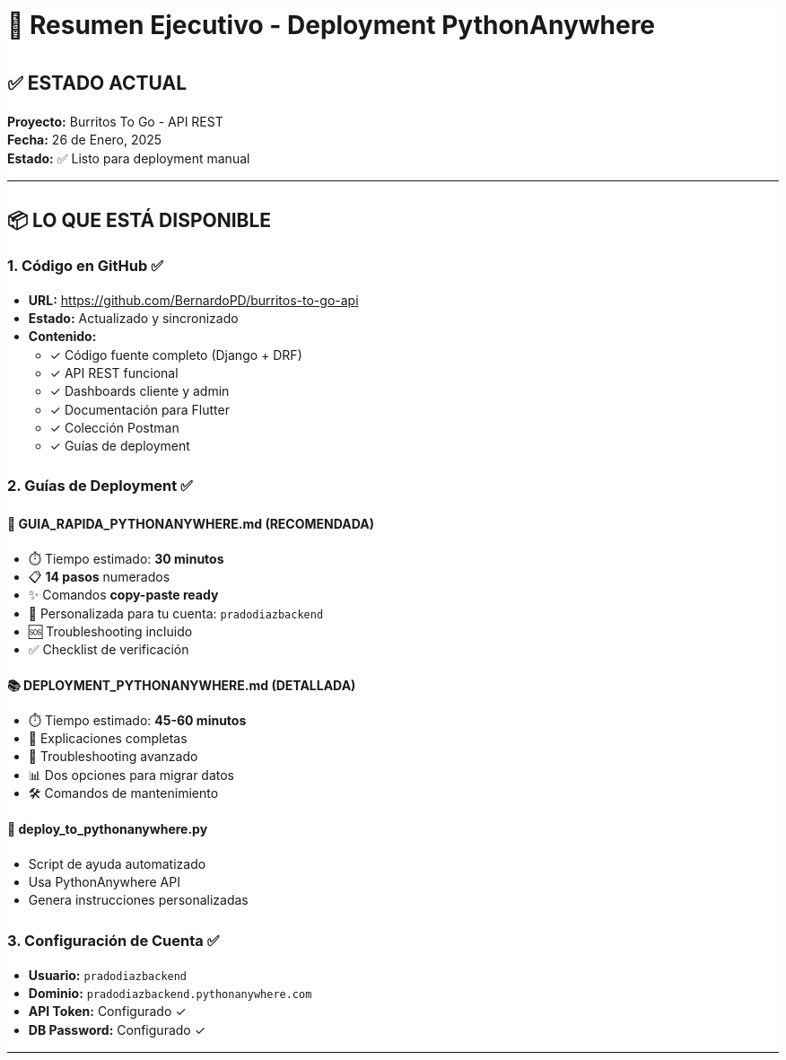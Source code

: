 # 🎯 Resumen Ejecutivo - Deployment PythonAnywhere

## ✅ ESTADO ACTUAL

**Proyecto:** Burritos To Go - API REST  
**Fecha:** 26 de Enero, 2025  
**Estado:** ✅ Listo para deployment manual

---

## 📦 LO QUE ESTÁ DISPONIBLE

### 1. **Código en GitHub** ✅
- **URL:** https://github.com/BernardoPD/burritos-to-go-api
- **Estado:** Actualizado y sincronizado
- **Contenido:**
  - ✓ Código fuente completo (Django + DRF)
  - ✓ API REST funcional
  - ✓ Dashboards cliente y admin
  - ✓ Documentación para Flutter
  - ✓ Colección Postman
  - ✓ Guías de deployment

### 2. **Guías de Deployment** ✅

#### 📄 **GUIA_RAPIDA_PYTHONANYWHERE.md** (RECOMENDADA)
- ⏱️ Tiempo estimado: **30 minutos**
- 📋 **14 pasos** numerados
- ✨ Comandos **copy-paste ready**
- 🎯 Personalizada para tu cuenta: `pradodiazbackend`
- 🆘 Troubleshooting incluido
- ✅ Checklist de verificación

#### 📚 **DEPLOYMENT_PYTHONANYWHERE.md** (DETALLADA)
- ⏱️ Tiempo estimado: **45-60 minutos**
- 📖 Explicaciones completas
- 🔧 Troubleshooting avanzado
- 📊 Dos opciones para migrar datos
- 🛠️ Comandos de mantenimiento

#### 🤖 **deploy_to_pythonanywhere.py**
- Script de ayuda automatizado
- Usa PythonAnywhere API
- Genera instrucciones personalizadas

### 3. **Configuración de Cuenta** ✅
- **Usuario:** `pradodiazbackend`
- **Dominio:** `pradodiazbackend.pythonanywhere.com`
- **API Token:** Configurado ✓
- **DB Password:** Configurado ✓

---